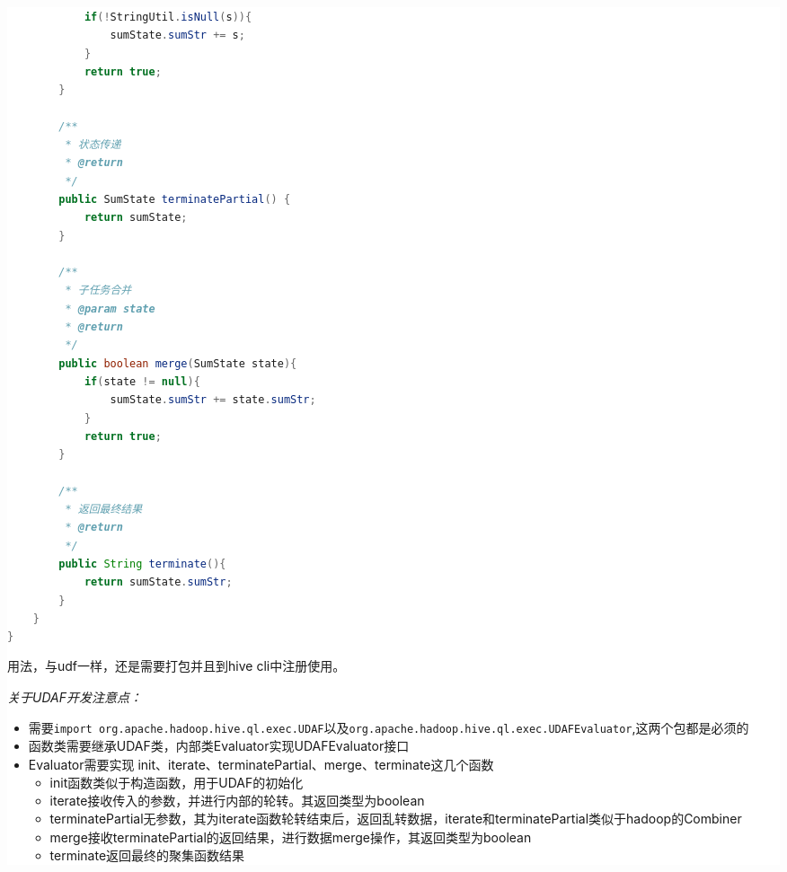 ```java
            if(!StringUtil.isNull(s)){
                sumState.sumStr += s;
            }
            return true;
        }

        /**
         * 状态传递
         * @return
         */
        public SumState terminatePartial() {
            return sumState;
        }

        /**
         * 子任务合并
         * @param state
         * @return
         */
        public boolean merge(SumState state){
            if(state != null){
                sumState.sumStr += state.sumStr;
            }
            return true;
        }

        /**
         * 返回最终结果
         * @return
         */
        public String terminate(){
            return sumState.sumStr;
        }
    }
}
```

用法，与udf一样，还是需要打包并且到hive cli中注册使用。

*关于UDAF开发注意点：*

- 需要`import org.apache.hadoop.hive.ql.exec.UDAF`以及`org.apache.hadoop.hive.ql.exec.UDAFEvaluator`,这两个包都是必须的
- 函数类需要继承UDAF类，内部类Evaluator实现UDAFEvaluator接口
- Evaluator需要实现 init、iterate、terminatePartial、merge、terminate这几个函数
  - init函数类似于构造函数，用于UDAF的初始化
  - iterate接收传入的参数，并进行内部的轮转。其返回类型为boolean
  - terminatePartial无参数，其为iterate函数轮转结束后，返回乱转数据，iterate和terminatePartial类似于hadoop的Combiner
  - merge接收terminatePartial的返回结果，进行数据merge操作，其返回类型为boolean
  - terminate返回最终的聚集函数结果



